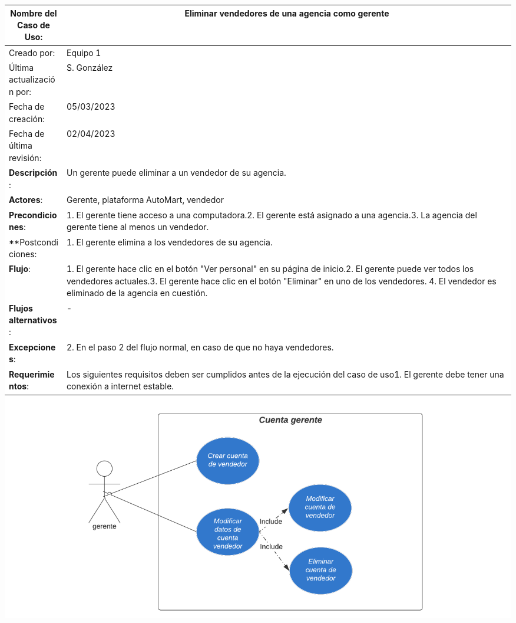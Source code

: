 | Nombre del Caso de Uso:  | Eliminar vendedores de una agencia como gerente |
| --- | --- |
| Creado por: | Equipo 1 |
| Última actualización por: | S. González |
| Fecha de creación: | 05/03/2023 |
| Fecha de última revisión: | 02/04/2023 |
| **Descripción**: | Un gerente puede eliminar a un vendedor de su agencia. |
| **Actores**: | Gerente, plataforma AutoMart, vendedor |
| **Precondiciones**: | 1. El gerente tiene acceso a una computadora.2. El gerente está asignado a una agencia.3. La agencia del gerente tiene al menos un vendedor. |
| **Postcondiciones: | 1. El gerente elimina a los vendedores de su agencia. |
| **Flujo**: | 1. El gerente hace clic en el botón "Ver personal" en su página de inicio.2. El gerente puede ver todos los vendedores actuales.3. El gerente hace clic en el botón "Eliminar" en uno de los vendedores. 4. El vendedor es eliminado de la agencia en cuestión. |
| **Flujos alternativos**: | - |
| **Excepciones**: | 2. En el paso 2 del flujo normal, en caso de que no haya vendedores. |
| **Requerimientos**: | Los siguientes requisitos deben ser cumplidos antes de la ejecución del caso de uso1. El gerente debe tener una conexión a internet estable. 

<p align="center">
  <img src="../assets/diagrams/DiagramasCasosDeUso/gerente.png" width="600" title="hover text">
</p>
